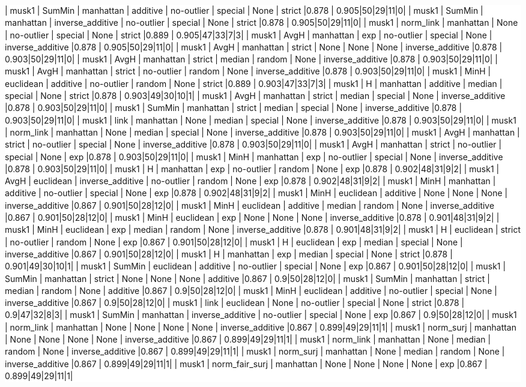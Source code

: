 | musk1 | SumMin | manhattan  | additive | no-outlier | special  |  None | strict |0.878 | 0.905|50|29|11|0|
| musk1 | SumMin | manhattan  | inverse_additive | no-outlier | special  |  None | strict |0.878 | 0.905|50|29|11|0|
| musk1 | norm_link | manhattan  | None | no-outlier | special  |  None | strict |0.889 | 0.905|47|33|7|3|
| musk1 | AvgH | manhattan  | exp | no-outlier | special  |  None | inverse_additive |0.878 | 0.905|50|29|11|0|
| musk1 | AvgH | manhattan  | strict | None | None  |  None | inverse_additive |0.878 | 0.903|50|29|11|0|
| musk1 | AvgH | manhattan  | strict | median | random  |  None | inverse_additive |0.878 | 0.903|50|29|11|0|
| musk1 | AvgH | manhattan  | strict | no-outlier | random  |  None | inverse_additive |0.878 | 0.903|50|29|11|0|
| musk1 | MinH | euclidean  | additive | no-outlier | random  |  None | strict |0.889 | 0.903|47|33|7|3|
| musk1 | H | manhattan  | additive | median | special  |  None | strict |0.878 | 0.903|49|30|10|1|
| musk1 | AvgH | manhattan  | strict | median | special  |  None | inverse_additive |0.878 | 0.903|50|29|11|0|
| musk1 | SumMin | manhattan  | strict | median | special  |  None | inverse_additive |0.878 | 0.903|50|29|11|0|
| musk1 | link | manhattan  | None | median | special  |  None | inverse_additive |0.878 | 0.903|50|29|11|0|
| musk1 | norm_link | manhattan  | None | median | special  |  None | inverse_additive |0.878 | 0.903|50|29|11|0|
| musk1 | AvgH | manhattan  | strict | no-outlier | special  |  None | inverse_additive |0.878 | 0.903|50|29|11|0|
| musk1 | AvgH | manhattan  | strict | no-outlier | special  |  None | exp |0.878 | 0.903|50|29|11|0|
| musk1 | MinH | manhattan  | exp | no-outlier | special  |  None | inverse_additive |0.878 | 0.903|50|29|11|0|
| musk1 | H | manhattan  | exp | no-outlier | random  |  None | exp |0.878 | 0.902|48|31|9|2|
| musk1 | AvgH | euclidean  | inverse_additive | no-outlier | random  |  None | exp |0.878 | 0.902|48|31|9|2|
| musk1 | MinH | manhattan  | additive | no-outlier | special  |  None | exp |0.878 | 0.902|48|31|9|2|
| musk1 | MinH | euclidean  | additive | None | None  |  None | inverse_additive |0.867 | 0.901|50|28|12|0|
| musk1 | MinH | euclidean  | additive | median | random  |  None | inverse_additive |0.867 | 0.901|50|28|12|0|
| musk1 | MinH | euclidean  | exp | None | None  |  None | inverse_additive |0.878 | 0.901|48|31|9|2|
| musk1 | MinH | euclidean  | exp | median | random  |  None | inverse_additive |0.878 | 0.901|48|31|9|2|
| musk1 | H | euclidean  | strict | no-outlier | random  |  None | exp |0.867 | 0.901|50|28|12|0|
| musk1 | H | euclidean  | exp | median | special  |  None | inverse_additive |0.867 | 0.901|50|28|12|0|
| musk1 | H | manhattan  | exp | median | special  |  None | strict |0.878 | 0.901|49|30|10|1|
| musk1 | SumMin | euclidean  | additive | no-outlier | special  |  None | exp |0.867 | 0.901|50|28|12|0|
| musk1 | SumMin | manhattan  | strict | None | None  |  None | additive |0.867 | 0.9|50|28|12|0|
| musk1 | SumMin | manhattan  | strict | median | random  |  None | additive |0.867 | 0.9|50|28|12|0|
| musk1 | MinH | euclidean  | additive | no-outlier | special  |  None | inverse_additive |0.867 | 0.9|50|28|12|0|
| musk1 | link | euclidean  | None | no-outlier | special  |  None | strict |0.878 | 0.9|47|32|8|3|
| musk1 | SumMin | manhattan  | inverse_additive | no-outlier | special  |  None | exp |0.867 | 0.9|50|28|12|0|
| musk1 | norm_link | manhattan  | None | None | None  |  None | inverse_additive |0.867 | 0.899|49|29|11|1|
| musk1 | norm_surj | manhattan  | None | None | None  |  None | inverse_additive |0.867 | 0.899|49|29|11|1|
| musk1 | norm_link | manhattan  | None | median | random  |  None | inverse_additive |0.867 | 0.899|49|29|11|1|
| musk1 | norm_surj | manhattan  | None | median | random  |  None | inverse_additive |0.867 | 0.899|49|29|11|1|
| musk1 | norm_fair_surj | manhattan  | None | None | None  |  None | exp |0.867 | 0.899|49|29|11|1|
